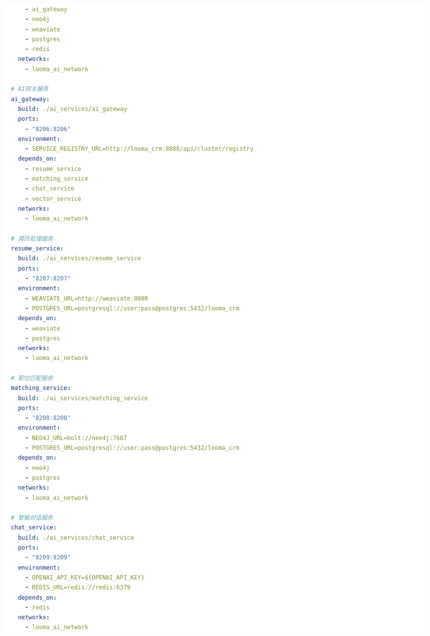 ```yaml
      - ai_gateway
      - neo4j
      - weaviate
      - postgres
      - redis
    networks:
      - looma_ai_network

  # AI网关服务
  ai_gateway:
    build: ./ai_services/ai_gateway
    ports:
      - "8206:8206"
    environment:
      - SERVICE_REGISTRY_URL=http://looma_crm:8888/api/cluster/registry
    depends_on:
      - resume_service
      - matching_service
      - chat_service
      - vector_service
    networks:
      - looma_ai_network

  # 简历处理服务
  resume_service:
    build: ./ai_services/resume_service
    ports:
      - "8207:8207"
    environment:
      - WEAVIATE_URL=http://weaviate:8080
      - POSTGRES_URL=postgresql://user:pass@postgres:5432/looma_crm
    depends_on:
      - weaviate
      - postgres
    networks:
      - looma_ai_network

  # 职位匹配服务
  matching_service:
    build: ./ai_services/matching_service
    ports:
      - "8208:8208"
    environment:
      - NEO4J_URL=bolt://neo4j:7687
      - POSTGRES_URL=postgresql://user:pass@postgres:5432/looma_crm
    depends_on:
      - neo4j
      - postgres
    networks:
      - looma_ai_network

  # 智能对话服务
  chat_service:
    build: ./ai_services/chat_service
    ports:
      - "8209:8209"
    environment:
      - OPENAI_API_KEY=${OPENAI_API_KEY}
      - REDIS_URL=redis://redis:6379
    depends_on:
      - redis
    networks:
      - looma_ai_network
```